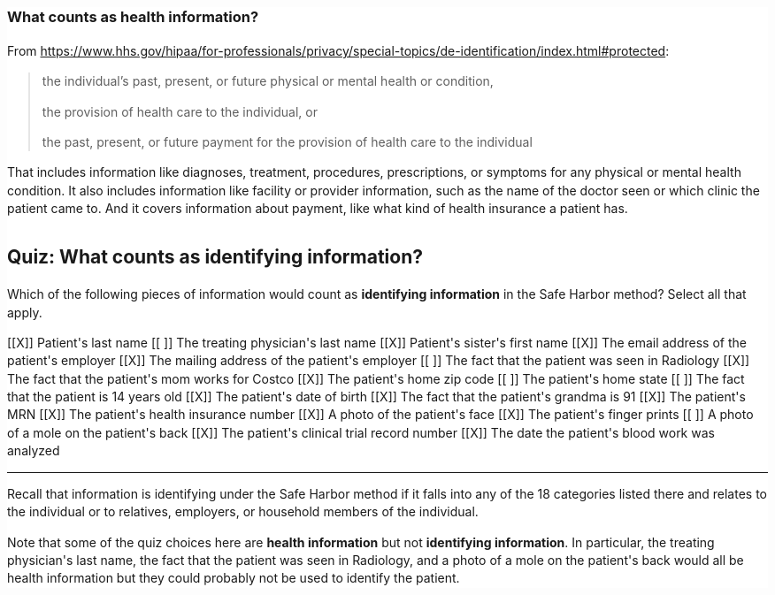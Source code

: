 
### What counts as health information?

From https://www.hhs.gov/hipaa/for-professionals/privacy/special-topics/de-identification/index.html#protected: 

> the individual’s past, present, or future physical or mental health or condition,
>
> the provision of health care to the individual, or
>
> the past, present, or future payment for the provision of health care to the individual

That includes information like diagnoses, treatment, procedures, prescriptions, or symptoms for any physical or mental health condition.
It also includes information like facility or provider information, such as the name of the doctor seen or which clinic the patient came to. 
And it covers information about payment, like what kind of health insurance a patient has. 

## Quiz: What counts as identifying information?

Which of the following pieces of information would count as **identifying information** in the Safe Harbor method? 
Select all that apply.

[[X]] Patient's last name
[[ ]] The treating physician's last name
[[X]] Patient's sister's first name
[[X]] The email address of the patient's employer
[[X]] The mailing address of the patient's employer
[[ ]] The fact that the patient was seen in Radiology
[[X]] The fact that the patient's mom works for Costco
[[X]] The patient's home zip code
[[ ]] The patient's home state
[[ ]] The fact that the patient is 14 years old
[[X]] The patient's date of birth
[[X]] The fact that the patient's grandma is 91
[[X]] The patient's MRN
[[X]] The patient's health insurance number
[[X]] A photo of the patient's face
[[X]] The patient's finger prints
[[ ]] A photo of a mole on the patient's back
[[X]] The patient's clinical trial record number
[[X]] The date the patient's blood work was analyzed
****
<div class = "answer">

Recall that information is identifying under the Safe Harbor method if it falls into any of the 18 categories listed there and relates to the individual or to relatives, employers, or household members of the individual.

Note that some of the quiz choices here are **health information** but not **identifying information**. 
In particular, the treating physician's last name, the fact that the patient was seen in Radiology, and a photo of a mole on the patient's back would all be health information but they could probably not be used to identify the patient.
